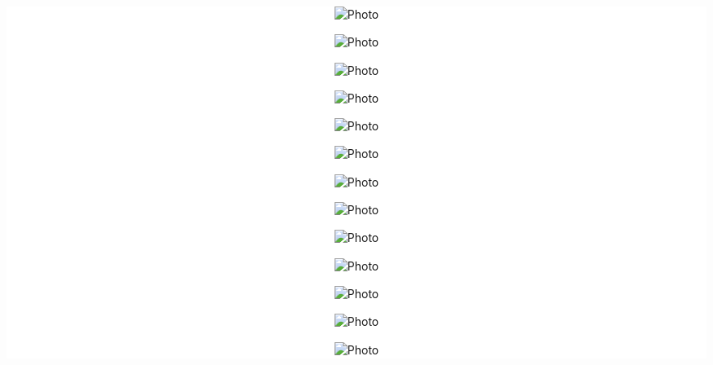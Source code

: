 <p align="center">
  <img src="https://selenitewhisper.github.io/assets/img/posts/morocco/122912302018/shefushawan8.jpg?raw=true" alt="Photo" style="width: 1000px;"/> 
</p> 

<p align="center">
  <img src="https://selenitewhisper.github.io/assets/img/posts/morocco/122912302018/shefushawan9.jpg?raw=true" alt="Photo" style="width: 1000px;"/> 
</p> 

<p align="center">
  <img src="https://selenitewhisper.github.io/assets/img/posts/morocco/122912302018/shefushawan10.jpg?raw=true" alt="Photo" style="width: 1000px;"/> 
</p> 

<p align="center">
  <img src="https://selenitewhisper.github.io/assets/img/posts/morocco/122912302018/shefushawan11.jpg?raw=true" alt="Photo" style="width: 1000px;"/> 
</p> 

<p align="center">
  <img src="https://selenitewhisper.github.io/assets/img/posts/morocco/122912302018/shefushawan12.jpg?raw=true" alt="Photo" style="width: 1000px;"/> 
</p> 

<p align="center">
  <img src="https://selenitewhisper.github.io/assets/img/posts/morocco/122912302018/shefushawan13.jpg?raw=true" alt="Photo" style="width: 1000px;"/> 
</p> 

<p align="center">
  <img src="https://selenitewhisper.github.io/assets/img/posts/morocco/122912302018/shefushawan14.jpg?raw=true" alt="Photo" style="width: 1000px;"/> 
</p> 

<p align="center">
  <img src="https://selenitewhisper.github.io/assets/img/posts/morocco/122912302018/shefushawan15.jpg?raw=true" alt="Photo" style="width: 1000px;"/> 
</p> 

<p align="center">
  <img src="https://selenitewhisper.github.io/assets/img/posts/morocco/122912302018/shefushawan16.jpg?raw=true" alt="Photo" style="width: 1000px;"/> 
</p>

<p align="center">
  <img src="https://selenitewhisper.github.io/assets/img/posts/morocco/122912302018/shefushawan17.jpg?raw=true" alt="Photo" style="width: 1000px;"/> 
</p> 

<p align="center">
  <img src="https://selenitewhisper.github.io/assets/img/posts/morocco/122912302018/shefushawan18.jpg?raw=true" alt="Photo" style="width: 1000px;"/> 
</p> 

<p align="center">
  <img src="https://selenitewhisper.github.io/assets/img/posts/morocco/122912302018/shefushawan19.jpg?raw=true" alt="Photo" style="width: 1000px;"/> 
</p> 

<p align="center">
  <img src="https://selenitewhisper.github.io/assets/img/posts/morocco/122912302018/shefushawan20.jpg?raw=true" alt="Photo" style="width: 1000px;"/> 
</p> 
